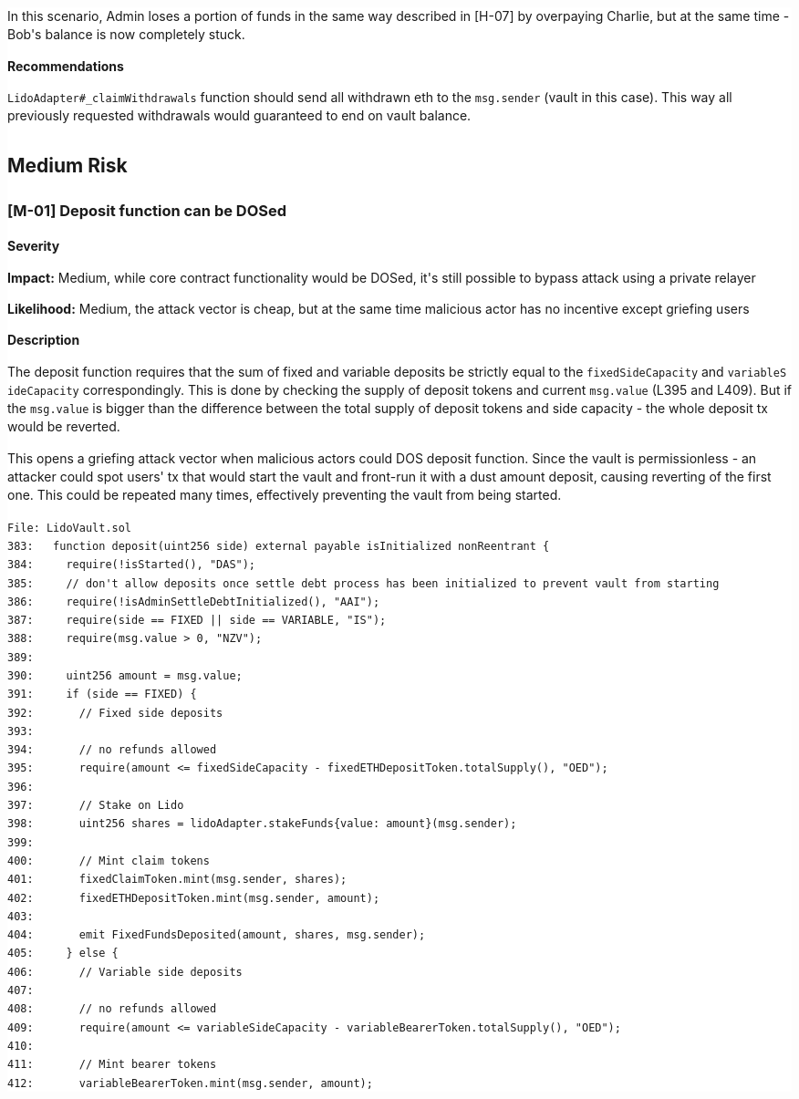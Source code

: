 In this scenario, Admin loses a portion of funds in the same way described in [H-07] by overpaying Charlie, but at the same time - Bob's balance is now completely stuck.

**Recommendations**

`LidoAdapter#_claimWithdrawals` function should send all withdrawn eth to the `msg.sender` (vault in this case). This way all previously requested withdrawals would guaranteed to end on vault balance.

## Medium Risk

### [M-01] Deposit function can be DOSed

**Severity**

**Impact:** Medium, while core contract functionality would be DOSed, it's still possible to bypass attack using a private relayer

**Likelihood:** Medium, the attack vector is cheap, but at the same time malicious actor has no incentive except griefing users

**Description**

The deposit function requires that the sum of fixed and variable deposits be strictly equal to the `fixedSideCapacity` and `variableSideCapacity` correspondingly. This is done by checking the supply of deposit tokens and current `msg.value` (L395 and L409). But if the `msg.value` is bigger than the difference between the total supply of deposit tokens and side capacity - the whole deposit tx would be reverted.

This opens a griefing attack vector when malicious actors could DOS deposit function. Since the vault is permissionless - an attacker could spot users' tx that would start the vault and front-run it with a dust amount deposit, causing reverting of the first one. This could be repeated many times, effectively preventing the vault from being started.

```solidity
File: LidoVault.sol
383:   function deposit(uint256 side) external payable isInitialized nonReentrant {
384:     require(!isStarted(), "DAS");
385:     // don't allow deposits once settle debt process has been initialized to prevent vault from starting
386:     require(!isAdminSettleDebtInitialized(), "AAI");
387:     require(side == FIXED || side == VARIABLE, "IS");
388:     require(msg.value > 0, "NZV");
389:
390:     uint256 amount = msg.value;
391:     if (side == FIXED) {
392:       // Fixed side deposits
393:
394:       // no refunds allowed
395:       require(amount <= fixedSideCapacity - fixedETHDepositToken.totalSupply(), "OED");
396:
397:       // Stake on Lido
398:       uint256 shares = lidoAdapter.stakeFunds{value: amount}(msg.sender);
399:
400:       // Mint claim tokens
401:       fixedClaimToken.mint(msg.sender, shares);
402:       fixedETHDepositToken.mint(msg.sender, amount);
403:
404:       emit FixedFundsDeposited(amount, shares, msg.sender);
405:     } else {
406:       // Variable side deposits
407:
408:       // no refunds allowed
409:       require(amount <= variableSideCapacity - variableBearerToken.totalSupply(), "OED");
410:
411:       // Mint bearer tokens
412:       variableBearerToken.mint(msg.sender, amount);
```